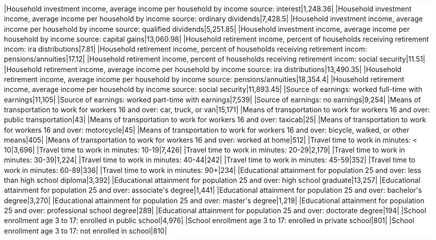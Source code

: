 |Household investment income, average income per household by income source: interest|1,248.36|
|Household investment income, average income per household by income source: ordinary dividends|7,428.5|
|Household investment income, average income per household by income source: qualified dividends|5,251.85|
|Household investment income, average income per household by income source: capital gains|13,060.98|
|Household retirement income, percent of households receiving retirement incom: ira distributions|7.81|
|Household retirement income, percent of households receiving retirement incom: pensions/annuities|17.12|
|Household retirement income, percent of households receiving retirement incom: social security|11.51|
|Household retirement income, average income per household by income source: ira distributions|13,490.35|
|Household retirement income, average income per household by income source: pensions/annuities|18,354.4|
|Household retirement income, average income per household by income source: social security|11,893.45|
|Source of earnings: worked full-time with earnings|11,105|
|Source of earnings: worked part-time with earnings|7,539|
|Source of earnings: no earnings|9,254|
|Means of transportation to work for workers 16 and over: car, truck, or van|15,171|
|Means of transportation to work for workers 16 and over: public transportation|43|
|Means of transportation to work for workers 16 and over: taxicab|25|
|Means of transportation to work for workers 16 and over: motorcycle|45|
|Means of transportation to work for workers 16 and over: bicycle, walked, or other means|405|
|Means of transportation to work for workers 16 and over: worked at home|512|
|Travel time to work in minutes: < 10|3,696|
|Travel time to work in minutes: 10-19|7,426|
|Travel time to work in minutes: 20-29|2,179|
|Travel time to work in minutes: 30-39|1,224|
|Travel time to work in minutes: 40-44|242|
|Travel time to work in minutes: 45-59|352|
|Travel time to work in minutes: 60-89|336|
|Travel time to work in minutes: 90+|234|
|Educational attainment for population 25 and over: less than high school diploma|3,392|
|Educational attainment for population 25 and over: high school graduate|13,257|
|Educational attainment for population 25 and over: associate's degree|1,441|
|Educational attainment for population 25 and over: bachelor's degree|3,270|
|Educational attainment for population 25 and over: master's degree|1,219|
|Educational attainment for population 25 and over: professional school degree|289|
|Educational attainment for population 25 and over: doctorate degree|194|
|School enrollment age 3 to 17: enrolled in public school|4,976|
|School enrollment age 3 to 17: enrolled in private school|801|
|School enrollment age 3 to 17: not enrolled in school|810|
